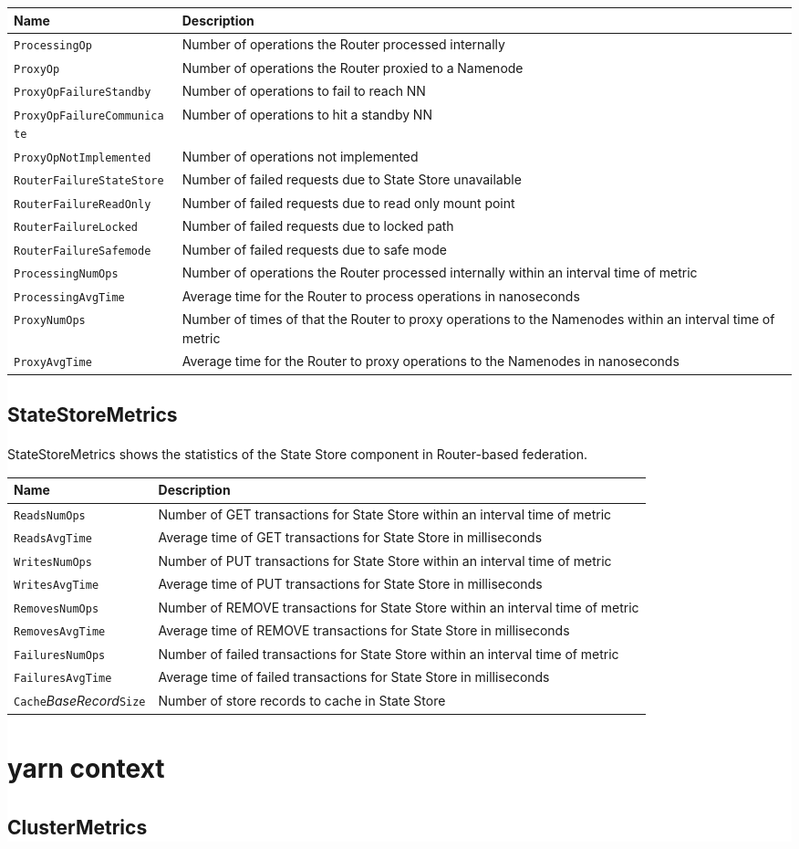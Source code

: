 | Name | Description |
|:---- |:---- |
| `ProcessingOp` | Number of operations the Router processed internally |
| `ProxyOp` | Number of operations the Router proxied to a Namenode |
| `ProxyOpFailureStandby` | Number of operations to fail to reach NN |
| `ProxyOpFailureCommunicate` | Number of operations to hit a standby NN |
| `ProxyOpNotImplemented` | Number of operations not implemented |
| `RouterFailureStateStore` | Number of failed requests due to State Store unavailable |
| `RouterFailureReadOnly` | Number of failed requests due to read only mount point |
| `RouterFailureLocked` | Number of failed requests due to locked path |
| `RouterFailureSafemode` | Number of failed requests due to safe mode |
| `ProcessingNumOps` | Number of operations the Router processed internally within an interval time of metric |
| `ProcessingAvgTime` | Average time for the Router to process operations in nanoseconds |
| `ProxyNumOps` | Number of times of that the Router to proxy operations to the Namenodes within an interval time of metric |
| `ProxyAvgTime` | Average time for the Router to proxy operations to the Namenodes in nanoseconds |

StateStoreMetrics
-----------------
StateStoreMetrics shows the statistics of the State Store component in Router-based federation.

| Name | Description |
|:---- |:---- |
| `ReadsNumOps` | Number of GET transactions for State Store within an interval time of metric |
| `ReadsAvgTime` | Average time of GET transactions for State Store in milliseconds |
| `WritesNumOps` | Number of PUT transactions for State Store within an interval time of metric |
| `WritesAvgTime` | Average time of PUT transactions for State Store in milliseconds |
| `RemovesNumOps` | Number of REMOVE transactions for State Store within an interval time of metric |
| `RemovesAvgTime` | Average time of REMOVE transactions for State Store in milliseconds |
| `FailuresNumOps` | Number of failed transactions for State Store within an interval time of metric |
| `FailuresAvgTime` | Average time of failed transactions for State Store in milliseconds |
| `Cache`*BaseRecord*`Size` | Number of store records to cache in State Store |

yarn context
============

ClusterMetrics
--------------
